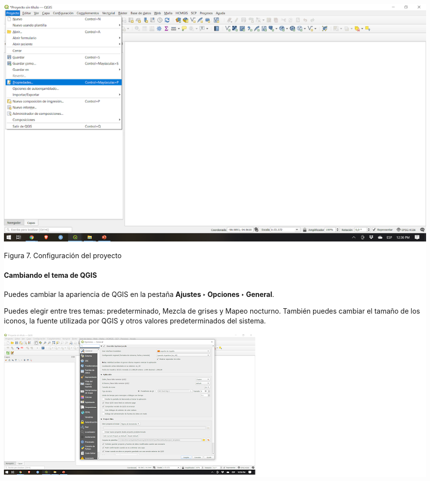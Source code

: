 
![Project Settings](media/settings-2.png "Project Settings")

Figura 7. Configuración del proyecto

#### **Cambiando el tema de QGIS**

Puedes cambiar la apariencia de QGIS en la pestaña **Ajustes ‣ Opciones ‣ General**.

Puedes elegir entre tres temas: predeterminado, Mezcla de grises y Mapeo nocturno. También puedes cambiar el tamaño de los iconos, la fuente utilizada por QGIS y otros valores predeterminados del sistema.


![General Settings of QGIS](media/change-theme.png "General Settings of QGIS")

